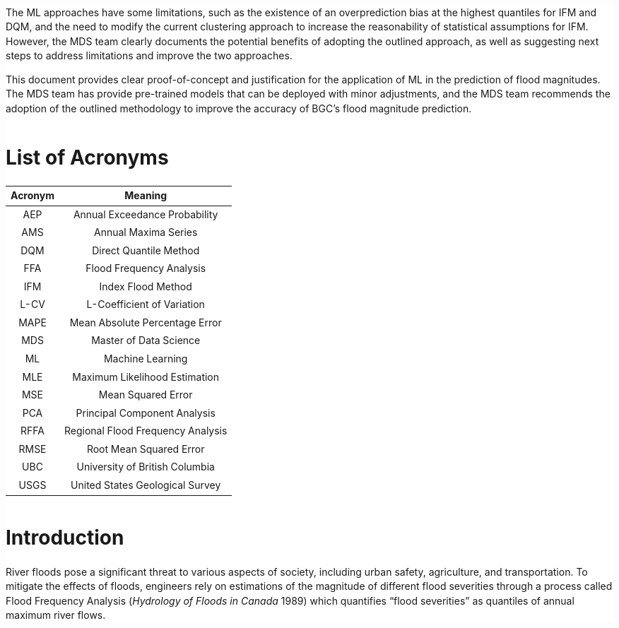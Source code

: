 The ML approaches have some limitations, such as the existence of an
overprediction bias at the highest quantiles for IFM and DQM, and the
need to modify the current clustering approach to increase the
reasonability of statistical assumptions for IFM. However, the MDS team
clearly documents the potential benefits of adopting the outlined
approach, as well as suggesting next steps to address limitations and
improve the two approaches.

This document provides clear proof-of-concept and justification for the
application of ML in the prediction of flood magnitudes. The MDS team
has provide pre-trained models that can be deployed with minor
adjustments, and the MDS team recommends the adoption of the outlined
methodology to improve the accuracy of BGC’s flood magnitude prediction.

# List of Acronyms

| Acronym |              Meaning              |
|:-------:|:---------------------------------:|
|   AEP   |   Annual Exceedance Probability   |
|   AMS   |       Annual Maxima Series        |
|   DQM   |      Direct Quantile Method       |
|   FFA   |     Flood Frequency Analysis      |
|   IFM   |        Index Flood Method         |
|  L-CV   |    L-Coefficient of Variation     |
|  MAPE   |  Mean Absolute Percentage Error   |
|   MDS   |      Master of Data Science       |
|   ML    |         Machine Learning          |
|   MLE   |   Maximum Likelihood Estimation   |
|   MSE   |        Mean Squared Error         |
|   PCA   |   Principal Component Analysis    |
|  RFFA   | Regional Flood Frequency Analysis |
|  RMSE   |      Root Mean Squared Error      |
|   UBC   |  University of British Columbia   |
|  USGS   |  United States Geological Survey  |

# Introduction

River floods pose a significant threat to various aspects of society,
including urban safety, agriculture, and transportation. To mitigate the
effects of floods, engineers rely on estimations of the magnitude of
different flood severities through a process called Flood Frequency
Analysis (*Hydrology of Floods in Canada* 1989) which quantifies “flood
severities” as quantiles of annual maximum river flows.
